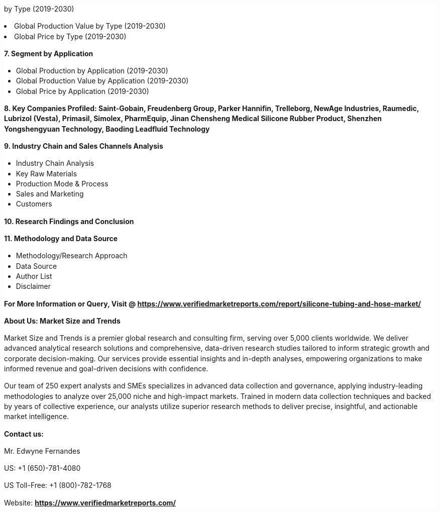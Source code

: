 by Type (2019-2030)</li><li>Global Production Value by Type (2019-2030)</li><li>Global Price by Type (2019-2030)</li></ul><p><strong>7. Segment by Application</strong></p><ul><li>Global Production by Application (2019-2030)</li><li>Global Production Value by Application (2019-2030)</li><li>Global Price by Application (2019-2030)</li></ul><p><strong>8. Key Companies Profiled: Saint-Gobain, Freudenberg Group, Parker Hannifin, Trelleborg, NewAge Industries, Raumedic, Lubrizol (Vesta), Primasil, Simolex, PharmEquip, Jinan Chensheng Medical Silicone Rubber Product, Shenzhen Yongshengyuan Technology, Baoding Leadfluid Technology</strong></p><p><strong>9. Industry Chain and Sales Channels Analysis</strong></p><ul><li>Industry Chain Analysis</li><li>Key Raw Materials</li><li>Production Mode &amp; Process</li><li>Sales and Marketing</li><li>Customers</li></ul><p><strong>10. Research Findings and Conclusion</strong></p><p><strong>11. Methodology and Data Source</strong></p><ul><li>Methodology/Research Approach</li><li>Data Source</li><li>Author List</li><li>Disclaimer</li></ul></p><p><strong>For More Information or Query, Visit @ <a href="https://www.verifiedmarketreports.com/report/silicone-tubing-and-hose-market/">https://www.verifiedmarketreports.com/report/silicone-tubing-and-hose-market/</a></strong></p><p><strong>About Us: Market Size and Trends</strong></p><p>Market Size and Trends is a premier global research and consulting firm, serving over 5,000 clients worldwide. We deliver advanced analytical research solutions and comprehensive, data-driven research studies tailored to inform strategic growth and corporate decision-making. Our services provide essential insights and in-depth analyses, empowering organizations to make informed revenue and goal-driven decisions with confidence.</p><p>Our team of 250 expert analysts and SMEs specializes in advanced data collection and governance, applying industry-leading methodologies to analyze over 25,000 niche and high-impact markets. Trained in modern data collection techniques and backed by years of collective experience, our analysts utilize superior research methods to deliver precise, insightful, and actionable market intelligence.</p><p><strong>Contact us:</strong></p><p>Mr. Edwyne Fernandes</p><p>US: +1 (650)-781-4080</p><p>US Toll-Free: +1 (800)-782-1768</p><p>Website: <strong><a href="https://www.verifiedmarketreports.com/">https://www.verifiedmarketreports.com/</a></strong></p>
